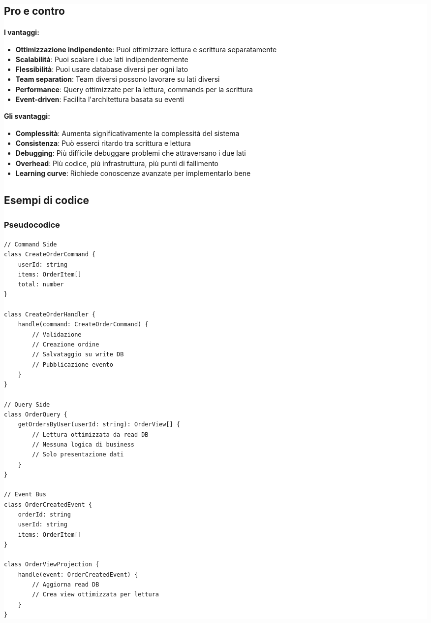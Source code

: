 ## Pro e contro

**I vantaggi:**
- **Ottimizzazione indipendente**: Puoi ottimizzare lettura e scrittura separatamente
- **Scalabilità**: Puoi scalare i due lati indipendentemente
- **Flessibilità**: Puoi usare database diversi per ogni lato
- **Team separation**: Team diversi possono lavorare su lati diversi
- **Performance**: Query ottimizzate per la lettura, commands per la scrittura
- **Event-driven**: Facilita l'architettura basata su eventi

**Gli svantaggi:**
- **Complessità**: Aumenta significativamente la complessità del sistema
- **Consistenza**: Può esserci ritardo tra scrittura e lettura
- **Debugging**: Più difficile debuggare problemi che attraversano i due lati
- **Overhead**: Più codice, più infrastruttura, più punti di fallimento
- **Learning curve**: Richiede conoscenze avanzate per implementarlo bene

## Esempi di codice

### Pseudocodice
```
// Command Side
class CreateOrderCommand {
    userId: string
    items: OrderItem[]
    total: number
}

class CreateOrderHandler {
    handle(command: CreateOrderCommand) {
        // Validazione
        // Creazione ordine
        // Salvataggio su write DB
        // Pubblicazione evento
    }
}

// Query Side
class OrderQuery {
    getOrdersByUser(userId: string): OrderView[] {
        // Lettura ottimizzata da read DB
        // Nessuna logica di business
        // Solo presentazione dati
    }
}

// Event Bus
class OrderCreatedEvent {
    orderId: string
    userId: string
    items: OrderItem[]
}

class OrderViewProjection {
    handle(event: OrderCreatedEvent) {
        // Aggiorna read DB
        // Crea view ottimizzata per lettura
    }
}
```
